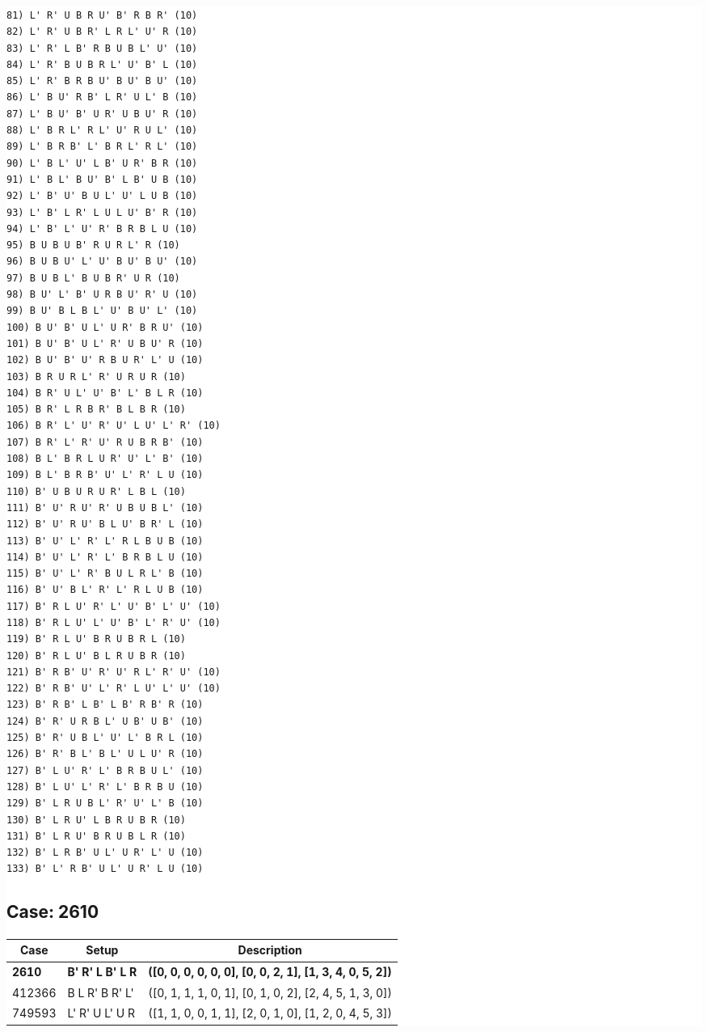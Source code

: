 ```
81) L' R' U B R U' B' R B R' (10)
82) L' R' U B R' L R L' U' R (10)
83) L' R' L B' R B U B L' U' (10)
84) L' R' B U B R L' U' B' L (10)
85) L' R' B R B U' B U' B U' (10)
86) L' B U' R B' L R' U L' B (10)
87) L' B U' B' U R' U B U' R (10)
88) L' B R L' R L' U' R U L' (10)
89) L' B R B' L' B R L' R L' (10)
90) L' B L' U' L B' U R' B R (10)
91) L' B L' B U' B' L B' U B (10)
92) L' B' U' B U L' U' L U B (10)
93) L' B' L R' L U L U' B' R (10)
94) L' B' L' U' R' B R B L U (10)
95) B U B U B' R U R L' R (10)
96) B U B U' L' U' B U' B U' (10)
97) B U B L' B U B R' U R (10)
98) B U' L' B' U R B U' R' U (10)
99) B U' B L B L' U' B U' L' (10)
100) B U' B' U L' U R' B R U' (10)
101) B U' B' U L' R' U B U' R (10)
102) B U' B' U' R B U R' L' U (10)
103) B R U R L' R' U R U R (10)
104) B R' U L' U' B' L' B L R (10)
105) B R' L R B R' B L B R (10)
106) B R' L' U' R' U' L U' L' R' (10)
107) B R' L' R' U' R U B R B' (10)
108) B L' B R L U R' U' L' B' (10)
109) B L' B R B' U' L' R' L U (10)
110) B' U B U R U R' L B L (10)
111) B' U' R U' R' U B U B L' (10)
112) B' U' R U' B L U' B R' L (10)
113) B' U' L' R' L' R L B U B (10)
114) B' U' L' R' L' B R B L U (10)
115) B' U' L' R' B U L R L' B (10)
116) B' U' B L' R' L' R L U B (10)
117) B' R L U' R' L' U' B' L' U' (10)
118) B' R L U' L' U' B' L' R' U' (10)
119) B' R L U' B R U B R L (10)
120) B' R L U' B L R U B R (10)
121) B' R B' U' R' U' R L' R' U' (10)
122) B' R B' U' L' R' L U' L' U' (10)
123) B' R B' L B' L B' R B' R (10)
124) B' R' U R B L' U B' U B' (10)
125) B' R' U B L' U' L' B R L (10)
126) B' R' B L' B L' U L U' R (10)
127) B' L U' R' L' B R B U L' (10)
128) B' L U' L' R' L' B R B U (10)
129) B' L R U B L' R' U' L' B (10)
130) B' L R U' L B R U B R (10)
131) B' L R U' B R U B L R (10)
132) B' L R B' U L' U R' L' U (10)
133) B' L' R B' U L' U R' L U (10)
```
## Case: 2610
| Case | Setup | Description |
| ---- | ----- | ----------- |
| **2610** | **B' R' L B' L R** | **([0, 0, 0, 0, 0, 0], [0, 0, 2, 1], [1, 3, 4, 0, 5, 2])** |
| 412366 | B L R' B R' L' | ([0, 1, 1, 1, 0, 1], [0, 1, 0, 2], [2, 4, 5, 1, 3, 0]) |
| 749593 | L' R' U L' U R | ([1, 1, 0, 0, 1, 1], [2, 0, 1, 0], [1, 2, 0, 4, 5, 3]) |